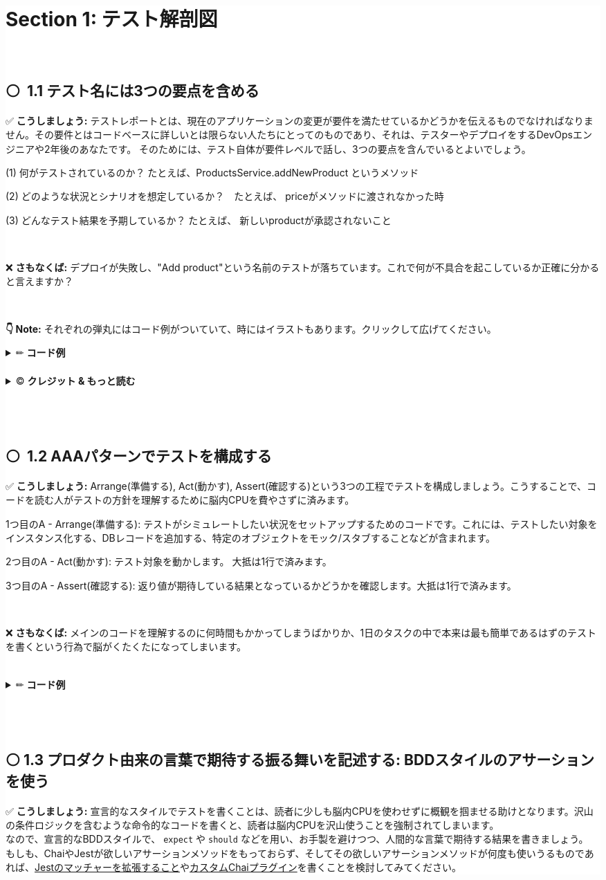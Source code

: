 # Section 1: テスト解剖図

<br/>

## ⚪ ️ 1.1 テスト名には3つの要点を含める

:white_check_mark: **こうしましょう:** テストレポートとは、現在のアプリケーションの変更が要件を満たせているかどうかを伝えるものでなければなりません。その要件とはコードベースに詳しいとは限らない人たちにとってのものであり、それは、テスターやデプロイをするDevOpsエンジニアや2年後のあなたです。
そのためには、テスト自体が要件レベルで話し、3つの要点を含んでいるとよいでしょう。

(1) 何がテストされているのか？ たとえば、ProductsService.addNewProduct というメソッド

(2) どのような状況とシナリオを想定しているか？　たとえば、 priceがメソッドに渡されなかった時

(3) どんなテスト結果を予期しているか？ たとえば、 新しいproductが承認されないこと

<br/>

❌ **さもなくば:** デプロイが失敗し、"Add product"という名前のテストが落ちています。これで何が不具合を起こしているか正確に分かると言えますか？ 

<br/>

**👇 Note:** それぞれの弾丸にはコード例がついていて、時にはイラストもあります。クリックして広げてください。
<br/>

<details><summary>✏ <b>コード例</b></summary></details>

<br/>
<details><summary>© <b>クレジット & もっと読む</b></summary></details>

<br/><br/>

## ⚪ ️ 1.2 AAAパターンでテストを構成する

:white_check_mark: **こうしましょう:** Arrange(準備する), Act(動かす), Assert(確認する)という3つの工程でテストを構成しましょう。こうすることで、コードを読む人がテストの方針を理解するために脳内CPUを費やさずに済みます。

1つ目のA - Arrange(準備する): テストがシミュレートしたい状況をセットアップするためのコードです。これには、テストしたい対象をインスタンス化する、DBレコードを追加する、特定のオブジェクトをモック/スタブすることなどが含まれます。  

2つ目のA - Act(動かす): テスト対象を動かします。 大抵は1行で済みます。  

3つ目のA - Assert(確認する): 返り値が期待している結果となっているかどうかを確認します。大抵は1行で済みます。  

<br/>

❌ **さもなくば:** メインのコードを理解するのに何時間もかかってしまうばかりか、1日のタスクの中で本来は最も簡単であるはずのテストを書くという行為で脳がくたくたになってしまいます。

<br/>

<details><summary>✏ <b>コード例</b></summary></details>

<br/><br/>

## ⚪ ️1.3 プロダクト由来の言葉で期待する振る舞いを記述する: BDDスタイルのアサーションを使う

:white_check_mark: **こうしましょう:** 宣言的なスタイルでテストを書くことは、読者に少しも脳内CPUを使わせずに概観を掴ませる助けとなります。沢山の条件ロジックを含むような命令的なコードを書くと、読者は脳内CPUを沢山使うことを強制されてしまいます。  
なので、宣言的なBDDスタイルで、 `expect` や `should` などを用い、お手製を避けつつ、人間的な言葉で期待する結果を書きましょう。  
もしも、ChaiやJestが欲しいアサーションメソッドをもっておらず、そしてその欲しいアサーションメソッドが何度も使いうるものであれば、[Jestのマッチャーを拡張すること](https://jestjs.io/docs/en/expect#expectextendmatchers)や[カスタムChaiプラグイン](https://www.chaijs.com/guide/plugins/)を書くことを検討してみてください。
<br/>
